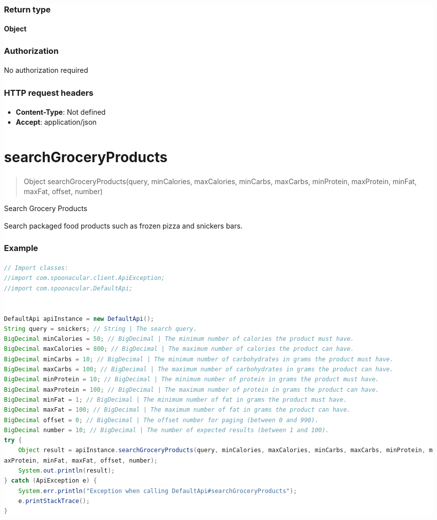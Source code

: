 
### Return type

**Object**

### Authorization

No authorization required

### HTTP request headers

 - **Content-Type**: Not defined
 - **Accept**: application/json

<a name="searchGroceryProducts"></a>
# **searchGroceryProducts**
> Object searchGroceryProducts(query, minCalories, maxCalories, minCarbs, maxCarbs, minProtein, maxProtein, minFat, maxFat, offset, number)

Search Grocery Products

Search packaged food products such as frozen pizza and snickers bars.

### Example
```java
// Import classes:
//import com.spoonacular.client.ApiException;
//import com.spoonacular.DefaultApi;


DefaultApi apiInstance = new DefaultApi();
String query = snickers; // String | The search query.
BigDecimal minCalories = 50; // BigDecimal | The minimum number of calories the product must have.
BigDecimal maxCalories = 800; // BigDecimal | The maximum number of calories the product can have.
BigDecimal minCarbs = 10; // BigDecimal | The minimum number of carbohydrates in grams the product must have.
BigDecimal maxCarbs = 100; // BigDecimal | The maximum number of carbohydrates in grams the product can have.
BigDecimal minProtein = 10; // BigDecimal | The minimum number of protein in grams the product must have.
BigDecimal maxProtein = 100; // BigDecimal | The maximum number of protein in grams the product can have.
BigDecimal minFat = 1; // BigDecimal | The minimum number of fat in grams the product must have.
BigDecimal maxFat = 100; // BigDecimal | The maximum number of fat in grams the product can have.
BigDecimal offset = 0; // BigDecimal | The offset number for paging (between 0 and 990).
BigDecimal number = 10; // BigDecimal | The number of expected results (between 1 and 100).
try {
    Object result = apiInstance.searchGroceryProducts(query, minCalories, maxCalories, minCarbs, maxCarbs, minProtein, maxProtein, minFat, maxFat, offset, number);
    System.out.println(result);
} catch (ApiException e) {
    System.err.println("Exception when calling DefaultApi#searchGroceryProducts");
    e.printStackTrace();
}
```
